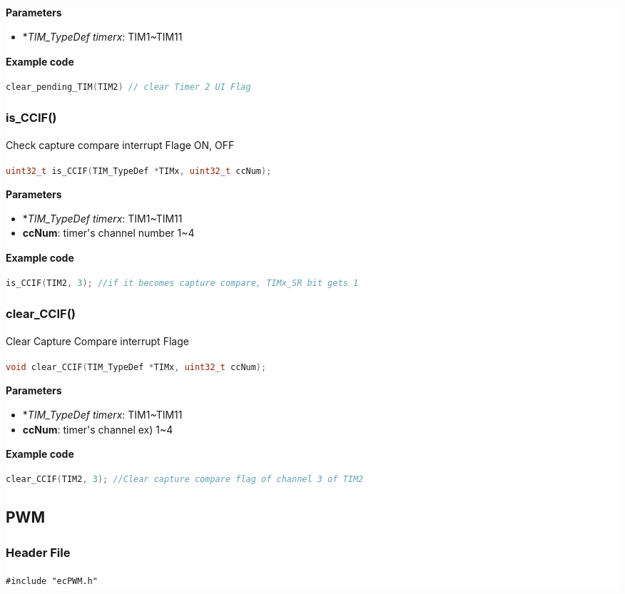 **Parameters**

* **TIM_TypeDef *timerx**:  TIM1~TIM11

**Example code**

```c++
clear_pending_TIM(TIM2) // clear Timer 2 UI Flag 
```



### is_CCIF()

Check capture compare interrupt Flage ON, OFF

```c++
uint32_t is_CCIF(TIM_TypeDef *TIMx, uint32_t ccNum);
```

**Parameters**

* **TIM_TypeDef *timerx**:  TIM1~TIM11
* **ccNum**: timer's channel number 1~4

**Example code**

```c++
is_CCIF(TIM2, 3); //if it becomes capture compare, TIMx_SR bit gets 1
```



### clear_CCIF()

Clear Capture Compare interrupt Flage

```c++
void clear_CCIF(TIM_TypeDef *TIMx, uint32_t ccNum);
```

**Parameters**

* **TIM_TypeDef *timerx**:  TIM1~TIM11
* **ccNum**: timer's channel ex) 1~4

**Example code**

```c++
clear_CCIF(TIM2, 3); //Clear capture compare flag of channel 3 of TIM2 
```





## PWM

### Header File

 `#include "ecPWM.h"`

